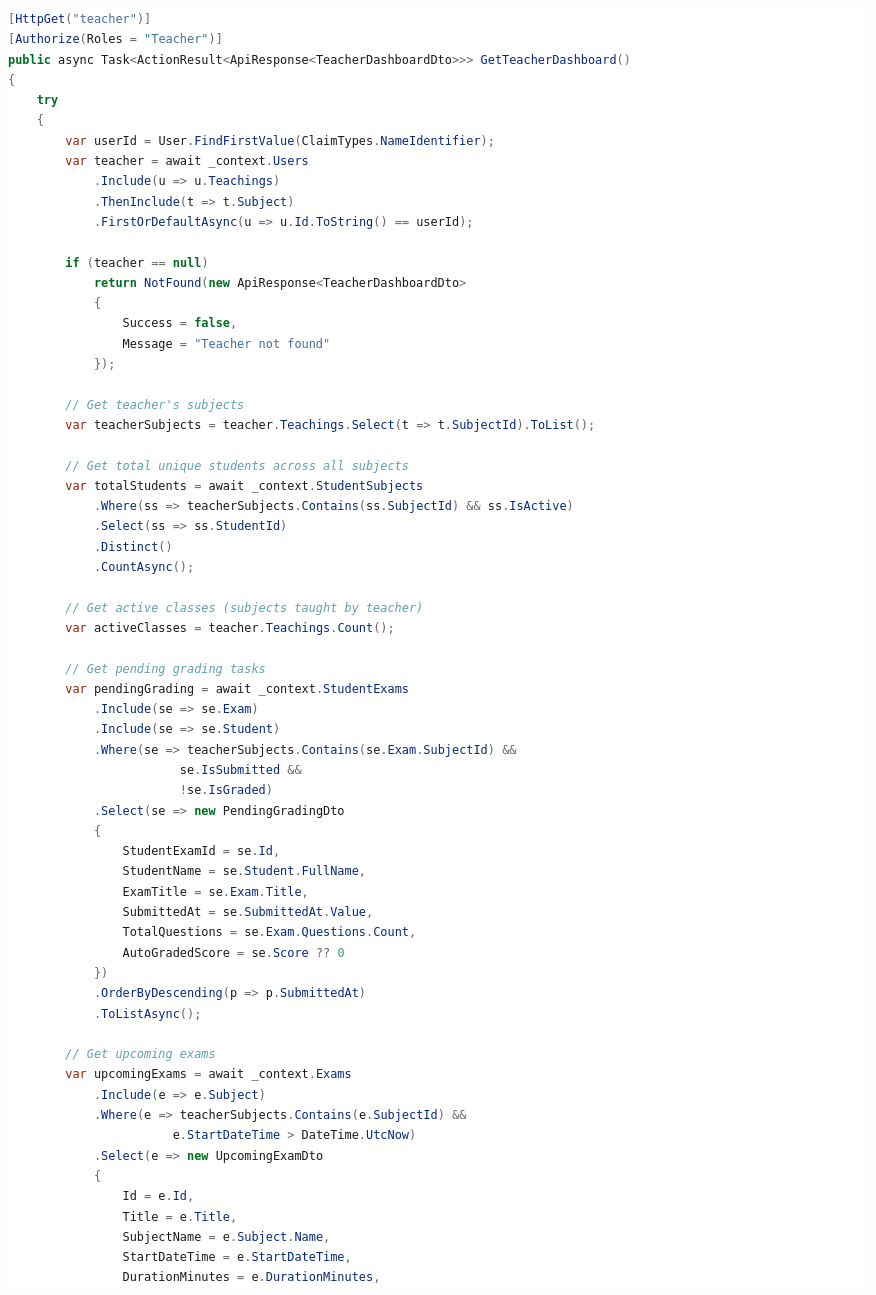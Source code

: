 ```csharp
[HttpGet("teacher")]
[Authorize(Roles = "Teacher")]
public async Task<ActionResult<ApiResponse<TeacherDashboardDto>>> GetTeacherDashboard()
{
    try
    {
        var userId = User.FindFirstValue(ClaimTypes.NameIdentifier);
        var teacher = await _context.Users
            .Include(u => u.Teachings)
            .ThenInclude(t => t.Subject)
            .FirstOrDefaultAsync(u => u.Id.ToString() == userId);

        if (teacher == null)
            return NotFound(new ApiResponse<TeacherDashboardDto> 
            { 
                Success = false, 
                Message = "Teacher not found" 
            });

        // Get teacher's subjects
        var teacherSubjects = teacher.Teachings.Select(t => t.SubjectId).ToList();

        // Get total unique students across all subjects
        var totalStudents = await _context.StudentSubjects
            .Where(ss => teacherSubjects.Contains(ss.SubjectId) && ss.IsActive)
            .Select(ss => ss.StudentId)
            .Distinct()
            .CountAsync();

        // Get active classes (subjects taught by teacher)
        var activeClasses = teacher.Teachings.Count();

        // Get pending grading tasks
        var pendingGrading = await _context.StudentExams
            .Include(se => se.Exam)
            .Include(se => se.Student)
            .Where(se => teacherSubjects.Contains(se.Exam.SubjectId) &&
                        se.IsSubmitted &&
                        !se.IsGraded)
            .Select(se => new PendingGradingDto
            {
                StudentExamId = se.Id,
                StudentName = se.Student.FullName,
                ExamTitle = se.Exam.Title,
                SubmittedAt = se.SubmittedAt.Value,
                TotalQuestions = se.Exam.Questions.Count,
                AutoGradedScore = se.Score ?? 0
            })
            .OrderByDescending(p => p.SubmittedAt)
            .ToListAsync();

        // Get upcoming exams
        var upcomingExams = await _context.Exams
            .Include(e => e.Subject)
            .Where(e => teacherSubjects.Contains(e.SubjectId) &&
                       e.StartDateTime > DateTime.UtcNow)
            .Select(e => new UpcomingExamDto
            {
                Id = e.Id,
                Title = e.Title,
                SubjectName = e.Subject.Name,
                StartDateTime = e.StartDateTime,
                DurationMinutes = e.DurationMinutes,
```